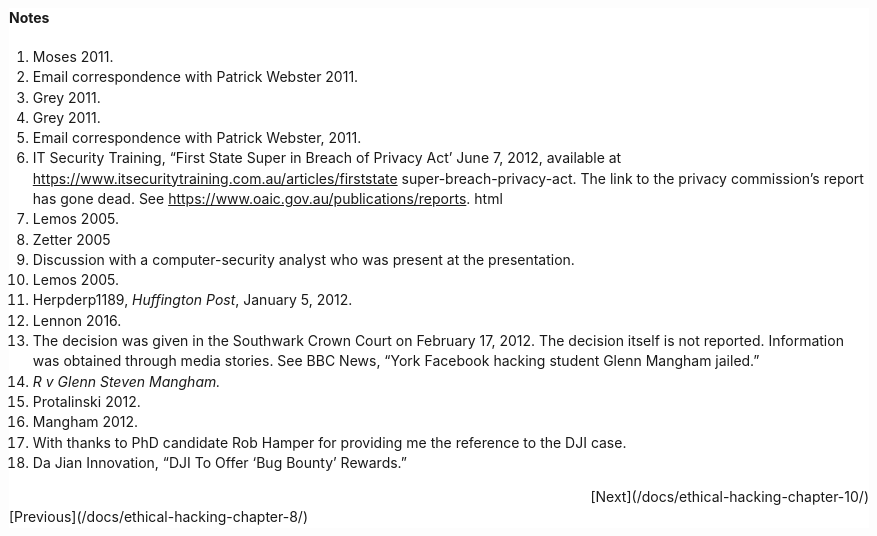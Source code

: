 #### Notes
1. Moses 2011.
1. Email correspondence with Patrick Webster 2011.
1. Grey 2011.
1. Grey 2011.
1. Email correspondence with Patrick Webster, 2011.
1. IT Security Training, “First State Super in Breach of Privacy Act’ June 7, 2012, available at https://www.itsecuritytraining.com.au/articles/firststate super-breach-privacy-act. The link to the privacy commission’s report has gone dead. See https://www.oaic.gov.au/publications/reports. html
1. Lemos 2005.
1. Zetter 2005
1. Discussion with a computer-security analyst who was present at the presentation.
1. Lemos 2005.
1. Herpderp1189, *Huffington Post*, January 5, 2012.
1. Lennon 2016.
1. The decision was given in the Southwark Crown Court on February 17, 2012. The decision itself is not reported. Information was obtained through media stories. See BBC News, “York Facebook hacking student Glenn Mangham jailed.”
1. *R v Glenn Steven Mangham.*
1. Protalinski 2012.
1. Mangham 2012.
1. With thanks to PhD candidate Rob Hamper for providing me the reference to the DJI case.
1. Da Jian Innovation, “DJI To Offer ‘Bug Bounty’ Rewards.”

</div>

<div style='text-align:right' markdown="1">
[Next](/docs/ethical-hacking-chapter-10/)
</div>

<div style='text-align:left' markdown="1">
[Previous](/docs/ethical-hacking-chapter-8/)
</div>
